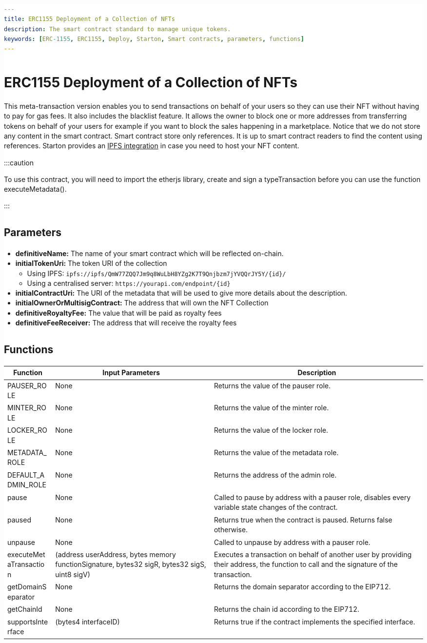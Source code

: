 ```yaml
---
title: ERC1155 Deployment of a Collection of NFTs
description: The smart contract standard to manage unique tokens.
keywords: [ERC-1155, ERC1155, Deploy, Starton, Smart contracts, parameters, functions]
---
```


# ERC1155 Deployment of a Collection of NFTs

This meta-transaction version enables you to send transactions on behalf of your users so they can use their NFT without having to pay for gas fees.
It also includes the blacklist feature. It allows the owner to block one or more addresses from transferring tokens on behalf of your users for example if you want to block the sales happening in a marketplace.
Notice that we do not store any content in the smart contract. Smart contract store only references. It is up to smart contract readers to find the content using references.
Starton provides an <a href="https://app.starton.com/ipfs">IPFS integration</a> in case you need to host your NFT content.

:::caution

To use this contract, you will need to import the etherjs library, create and sign a typeTransaction before you can use the function executeMetadata().

:::

## Parameters

-   **definitiveName:** The name of your smart contract which will be reflected on-chain.
-   **initialTokenUri:** The token URI of the collection
    -   Using IPFS: `ipfs://ipfs/QmW77ZQQ7Jm9q8WuLbH8YZg2K7T9Qnjbzm7jYVQQrJY5Y/{id}/`
    -   Using a centralised server: `https://yourapi.com/endpoint/{id}`
-   **initialContractUri:** The URI of the metadata that will be used to give more details about the description.
-   **initialOwnerOrMultisigContract:** The address that will own the NFT Collection
-   **definitiveRoyaltyFee:** The value that will be paid as royalty fees
-   **definitiveFeeReceiver:** The address that will receive the royalty fees

## Functions

| Function               | Input Parameters                                                                              | Description                                                                                                                                                            |
| ---------------------- | --------------------------------------------------------------------------------------------- | ---------------------------------------------------------------------------------------------------------------------------------------------------------------------- |
| PAUSER_ROLE            | None                                                                                          | Returns the value of the pauser role.                                                                                                                                  |
| MINTER_ROLE            | None                                                                                          | Returns the value of the minter role.                                                                                                                                  |
| LOCKER_ROLE            | None                                                                                          | Returns the value of the locker role.                                                                                                                                  |
| METADATA_ROLE          | None                                                                                          | Returns the value of the metadata role.                                                                                                                                |
| DEFAULT_ADMIN_ROLE     | None                                                                                          | Returns the address of the admin role.                                                                                                                                 |
| pause                  | None                                                                                          | Called to pause by address with a pauser role, disables every variable state changes of the contract.                                                                  |
| paused                 | None                                                                                          | Returns true when the contract is paused. Returns false otherwise.                                                                                                     |
| unpause                | None                                                                                          | Called to unpause by address with a pauser role.                                                                                                                       |
| executeMetaTransaction | (address userAddress, bytes memory functionSignature, bytes32 sigR, bytes32 sigS, uint8 sigV) | Executes a transaction on behalf of another user by providing their address, the function to call and the signature of the transaction.                                |
| getDomainSeparator     | None                                                                                          | Returns the domain separator according to the EIP712.                                                                                                                  |
| getChainId             | None                                                                                          | Returns the chain id according to the EIP712.                                                                                                                          |
| supportsInterface      | (bytes4 interfaceID)                                                                          | Returns true if the contract implements the specified interface.                                                                                                       |
